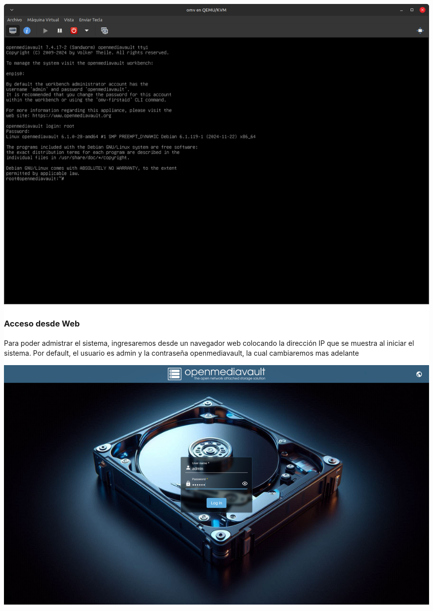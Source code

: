 ![](omv/25.png)

### Acceso desde Web

Para poder admistrar el sistema, ingresaremos desde un navegador web colocando la dirección IP que se muestra al iniciar el sistema.
Por default, el usuario es admin y la contraseña openmediavault, la cual cambiaremos mas adelante

![](omv/26.png)